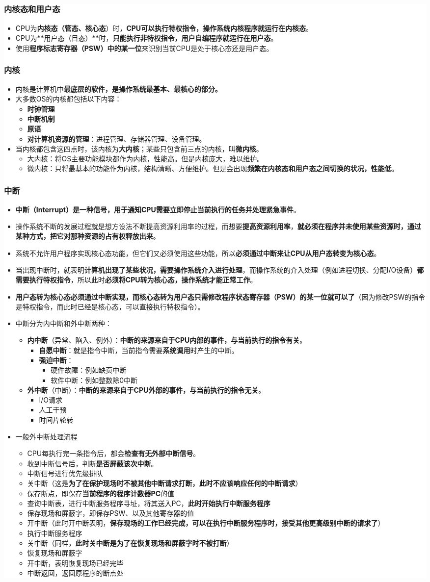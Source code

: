 ### 内核态和用户态

* CPU为**内核态（管态、核心态**）时，**CPU可以执行特权指令，操作系统内核程序就运行在内核态**。
* CPU为**用户态（目态）**时，**只能执行非特权指令，用户自编程序就运行在用户态**。
* 使用**程序标志寄存器（PSW）中的某一位**来识别当前CPU是处于核心态还是用户态。

### 内核

* 内核是计算机中**最底层的软件，是操作系统最基本、最核心的部分。**
* 大多数OS的内核都包括以下内容：
  * **时钟管理**
  * **中断机制**
  * **原语**
  * **对计算机资源的管理**：进程管理、存储器管理、设备管理。
* 当内核都包含这四点时，该内核为**大内核**；某些只包含前三点的内核，叫**微内核**。
  * 大内核：将OS主要功能模块都作为内核，性能高。但是内核庞大，难以维护。
  * 微内核：只将最基本的功能作为内核，结构清晰、方便维护。但是会出现**频繁在内核态和用户态之间切换的状况，性能低**。

### 中断

* **中断（Interrupt）**是一种信号，用于**通知CPU需要立即停止当前执行的任务并处理紧急事件**。
* 操作系统不断的发展过程就是想方设法不断提高资源利用率的过程，而想要**提高资源利用率**，**就必须在程序并未使用某些资源时，通过某种方式，把它对那种资源的占有权释放出来**。
* 系统不允许用户程序实现核心态功能，但它们又必须使用这些功能，所以**必须通过中断来让CPU从用户态转变为核心态**。
* 当出现中断时，就表明**计算机出现了某些状况，需要操作系统介入进行处理**，而操作系统的介入处理（例如进程切换、分配I/O设备）**都需要执行特权指令**，所以此时**必须将CPU转为核心态，操作系统才能正常工作**。
* **用户态转为核心态必须通过中断实现，而核心态转为用户态只需修改程序状态寄存器（PSW）的某一位就可以了**（因为修改PSW的指令是特权指令，而此时已经是核心态，可以直接执行特权指令）。
* 中断分为内中断和外中断两种：

  * **内中断**（异常、陷入、例外）：**中断的来源来自于CPU内部的事件，与当前执行的指令有关**。
    * **自愿中断**：就是指令中断，当前指令需要**系统调用**时产生的中断。
    * **强迫中断**：
      * 硬件故障：例如缺页中断
      * 软件中断：例如整数除0中断
  * **外中断**（中断）：**中断的来源来自于CPU外部的事件，与当前执行的指令无关**。
    * I/O请求
    * 人工干预
    * 时间片轮转
  
* 一般外中断处理流程

  * CPU每执行完一条指令后，都会**检查有无外部中断信号**。
  * 收到中断信号后，判断**是否屏蔽该次中断**。
  * 中断信号进行优先级排队
  * 关中断（这是**为了在保护现场时不被其他中断请求打断，此时不应该响应任何的中断请求**）
  * 保存断点，即保存**当前程序的程序计数器PC**的值
  * 查询中断表，进行中断服务程序寻址，将其送入PC，**此时开始执行中断服务程序**
  * 保存现场和屏蔽字，即保存PSW、以及其他寄存器的值
  * 开中断（此时开中断表明，**保存现场的工作已经完成，可以在执行中断服务程序时，接受其他更高级别中断的请求了**）
  * 执行中断服务程序
  * 关中断（同样，**此时关中断是为了在恢复现场和屏蔽字时不被打断**）
  * 恢复现场和屏蔽字
  * 开中断，表明恢复现场已经完毕
  * 中断返回，返回原程序的断点处
